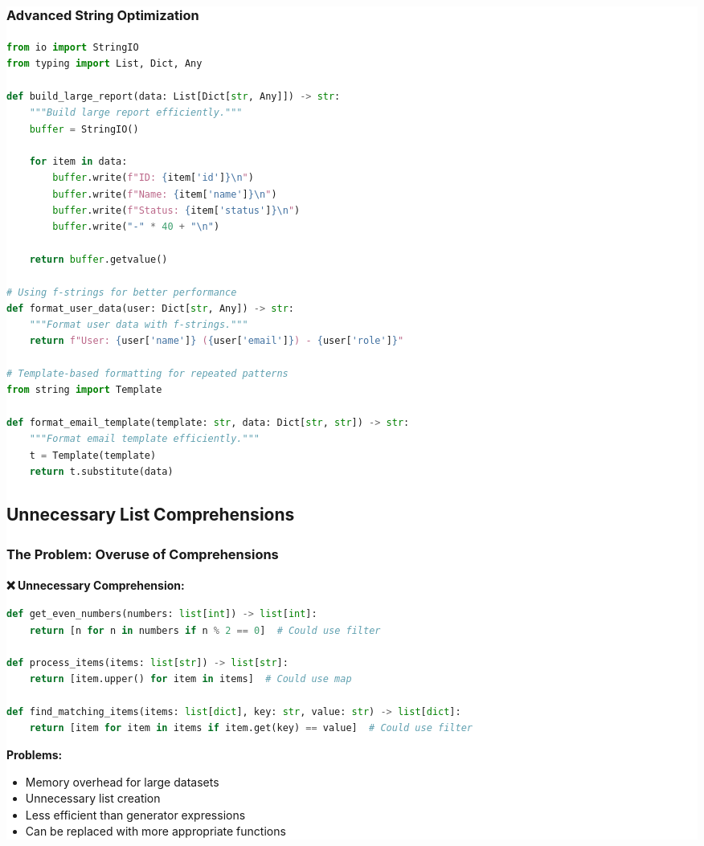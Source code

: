 ### Advanced String Optimization

```python
from io import StringIO
from typing import List, Dict, Any

def build_large_report(data: List[Dict[str, Any]]) -> str:
    """Build large report efficiently."""
    buffer = StringIO()

    for item in data:
        buffer.write(f"ID: {item['id']}\n")
        buffer.write(f"Name: {item['name']}\n")
        buffer.write(f"Status: {item['status']}\n")
        buffer.write("-" * 40 + "\n")

    return buffer.getvalue()

# Using f-strings for better performance
def format_user_data(user: Dict[str, Any]) -> str:
    """Format user data with f-strings."""
    return f"User: {user['name']} ({user['email']}) - {user['role']}"

# Template-based formatting for repeated patterns
from string import Template

def format_email_template(template: str, data: Dict[str, str]) -> str:
    """Format email template efficiently."""
    t = Template(template)
    return t.substitute(data)
```

## Unnecessary List Comprehensions

### The Problem: Overuse of Comprehensions

**❌ Unnecessary Comprehension:**

```python
def get_even_numbers(numbers: list[int]) -> list[int]:
    return [n for n in numbers if n % 2 == 0]  # Could use filter

def process_items(items: list[str]) -> list[str]:
    return [item.upper() for item in items]  # Could use map

def find_matching_items(items: list[dict], key: str, value: str) -> list[dict]:
    return [item for item in items if item.get(key) == value]  # Could use filter
```

**Problems:**

- Memory overhead for large datasets
- Unnecessary list creation
- Less efficient than generator expressions
- Can be replaced with more appropriate functions
